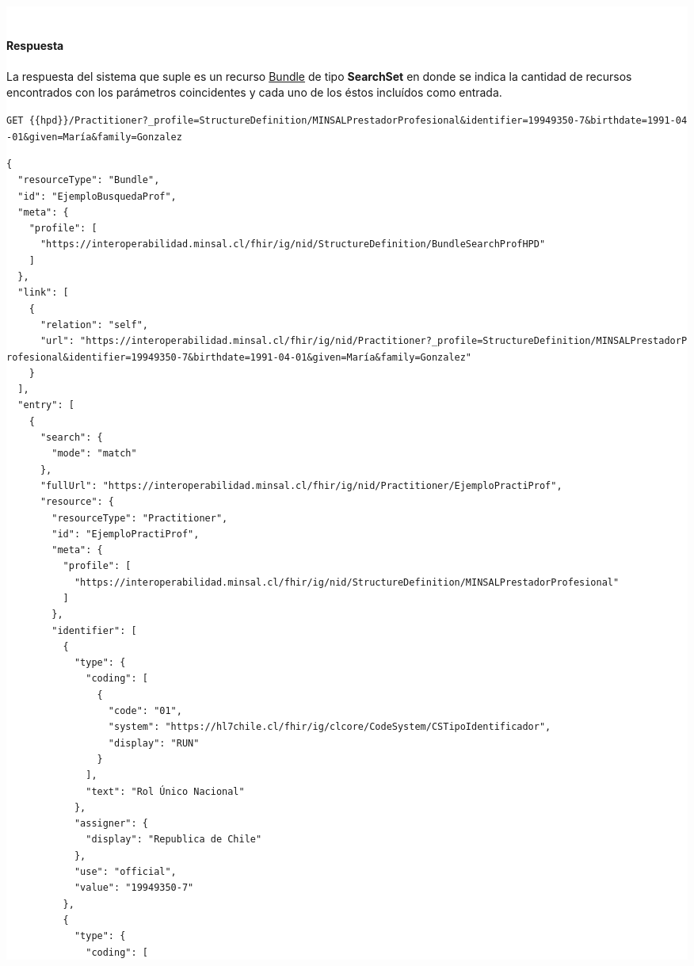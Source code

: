 <br>

#### Respuesta

La respuesta del sistema que suple es un recurso [Bundle](StructureDefinition-BundleSearchProfHPD.html) de tipo **SearchSet** en donde se indica la cantidad de recursos encontrados con los parámetros coincidentes y cada uno de los éstos incluídos como entrada.
<br>
```
GET {{hpd}}/Practitioner?_profile=StructureDefinition/MINSALPrestadorProfesional&identifier=19949350-7&birthdate=1991-04-01&given=María&family=Gonzalez
```
```
{
  "resourceType": "Bundle",
  "id": "EjemploBusquedaProf",
  "meta": {
    "profile": [
      "https://interoperabilidad.minsal.cl/fhir/ig/nid/StructureDefinition/BundleSearchProfHPD"
    ]
  },
  "link": [
    {
      "relation": "self",
      "url": "https://interoperabilidad.minsal.cl/fhir/ig/nid/Practitioner?_profile=StructureDefinition/MINSALPrestadorProfesional&identifier=19949350-7&birthdate=1991-04-01&given=María&family=Gonzalez"
    }
  ],
  "entry": [
    {
      "search": {
        "mode": "match"
      },
      "fullUrl": "https://interoperabilidad.minsal.cl/fhir/ig/nid/Practitioner/EjemploPractiProf",
      "resource": {
        "resourceType": "Practitioner",
        "id": "EjemploPractiProf",
        "meta": {
          "profile": [
            "https://interoperabilidad.minsal.cl/fhir/ig/nid/StructureDefinition/MINSALPrestadorProfesional"
          ]
        },
        "identifier": [
          {
            "type": {
              "coding": [
                {
                  "code": "01",
                  "system": "https://hl7chile.cl/fhir/ig/clcore/CodeSystem/CSTipoIdentificador",
                  "display": "RUN"
                }
              ],
              "text": "Rol Único Nacional"
            },
            "assigner": {
              "display": "Republica de Chile"
            },
            "use": "official",
            "value": "19949350-7"
          },
          {
            "type": {
              "coding": [
```